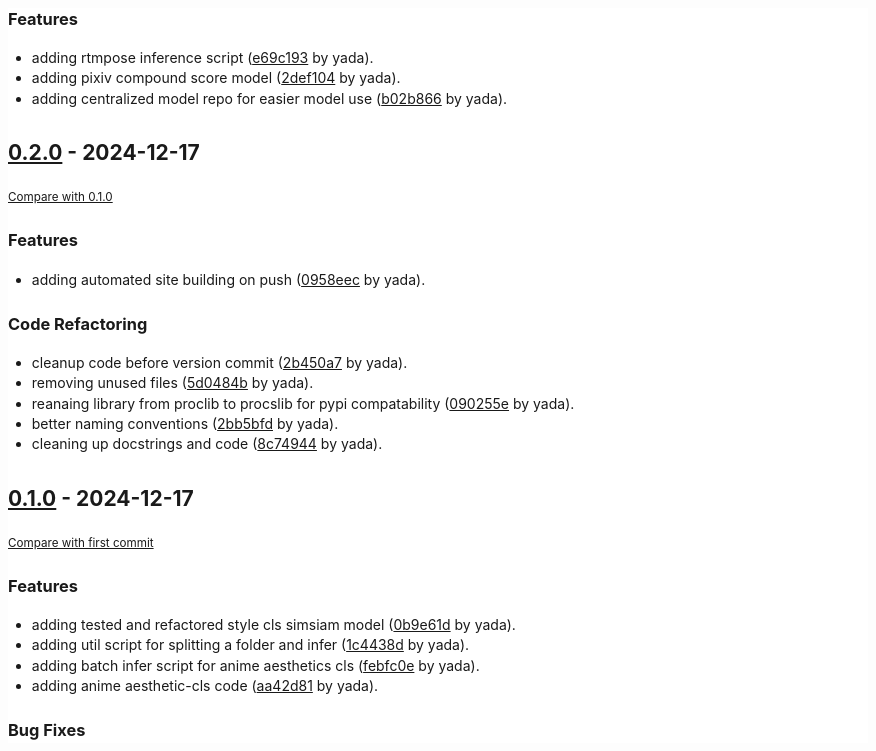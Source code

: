### Features

- adding rtmpose inference script ([e69c193](https://github.com/arot-devs/proclib/commit/e69c1938245b49c7dc4edd1d8cc4b8cf0196dad2) by yada).
- adding pixiv compound score model ([2def104](https://github.com/arot-devs/proclib/commit/2def10470d5c06234c8f4930ef18b1c4c8bc0910) by yada).
- adding centralized model repo for easier model use ([b02b866](https://github.com/arot-devs/proclib/commit/b02b866518d79d48748e3c2b0210bfc4daf1044b) by yada).

## [0.2.0](https://github.com/arot-devs/proclib/releases/tag/0.2.0) - 2024-12-17

<small>[Compare with 0.1.0](https://github.com/arot-devs/proclib/compare/0.1.0...0.2.0)</small>

### Features

- adding automated site building on push ([0958eec](https://github.com/arot-devs/proclib/commit/0958eec062177a1b382873bb02b0e556d9d0dcaf) by yada).

### Code Refactoring

- cleanup code before version commit ([2b450a7](https://github.com/arot-devs/proclib/commit/2b450a72ad3a4d366d46a9ec9e38e854e2b35275) by yada).
- removing unused files ([5d0484b](https://github.com/arot-devs/proclib/commit/5d0484b884592389b679b395b225290da3916f15) by yada).
- reanaing library from proclib to procslib for pypi compatability ([090255e](https://github.com/arot-devs/proclib/commit/090255ef8bcb5e5f928a00255da2aefac022b6fe) by yada).
- better naming conventions ([2bb5bfd](https://github.com/arot-devs/proclib/commit/2bb5bfdca1090df8c703f8488efa2cb6471045c9) by yada).
- cleaning up docstrings and code ([8c74944](https://github.com/arot-devs/proclib/commit/8c7494432306c6b9dcde968a98d5e8af65251f77) by yada).

## [0.1.0](https://github.com/arot-devs/procslib/releases/tag/0.1.0) - 2024-12-17

<small>[Compare with first commit](https://github.com/arot-devs/procslib/compare/3ba21b386fb501dcfc42f5baa5a011d499618bd1...0.1.0)</small>

### Features

- adding tested and refactored style cls simsiam model ([0b9e61d](https://github.com/arot-devs/procslib/commit/0b9e61d25f0658d5c03ae94252754d0b85887528) by yada).
- adding util script for splitting a folder and infer ([1c4438d](https://github.com/arot-devs/procslib/commit/1c4438d4285ed3efb465b7dccefa6a760983e273) by yada).
- adding batch infer script for anime aesthetics cls ([febfc0e](https://github.com/arot-devs/procslib/commit/febfc0e63b5788f5dd4ee25ce81b3f57156e5b80) by yada).
- adding anime aesthetic-cls code ([aa42d81](https://github.com/arot-devs/procslib/commit/aa42d81ba09b5153dcc484f7a98e8c642450e742) by yada).

### Bug Fixes
